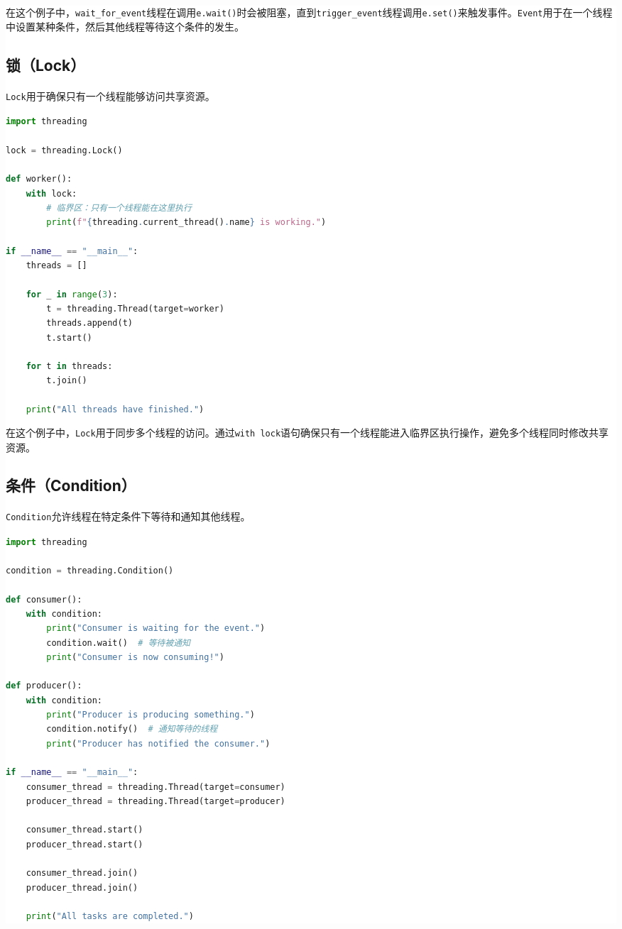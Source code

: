 在这个例子中，`wait_for_event`线程在调用`e.wait()`时会被阻塞，直到`trigger_event`线程调用`e.set()`来触发事件。`Event`用于在一个线程中设置某种条件，然后其他线程等待这个条件的发生。

## 锁（Lock）
`Lock`用于确保只有一个线程能够访问共享资源。

```python
import threading

lock = threading.Lock()

def worker():
    with lock:
        # 临界区：只有一个线程能在这里执行
        print(f"{threading.current_thread().name} is working.")

if __name__ == "__main__":
    threads = []
    
    for _ in range(3):
        t = threading.Thread(target=worker)
        threads.append(t)
        t.start()

    for t in threads:
        t.join()

    print("All threads have finished.")
```

在这个例子中，`Lock`用于同步多个线程的访问。通过`with lock`语句确保只有一个线程能进入临界区执行操作，避免多个线程同时修改共享资源。

## 条件（Condition）
`Condition`允许线程在特定条件下等待和通知其他线程。

```python
import threading

condition = threading.Condition()

def consumer():
    with condition:
        print("Consumer is waiting for the event.")
        condition.wait()  # 等待被通知
        print("Consumer is now consuming!")

def producer():
    with condition:
        print("Producer is producing something.")
        condition.notify()  # 通知等待的线程
        print("Producer has notified the consumer.")

if __name__ == "__main__":
    consumer_thread = threading.Thread(target=consumer)
    producer_thread = threading.Thread(target=producer)

    consumer_thread.start()
    producer_thread.start()

    consumer_thread.join()
    producer_thread.join()

    print("All tasks are completed.")
```
